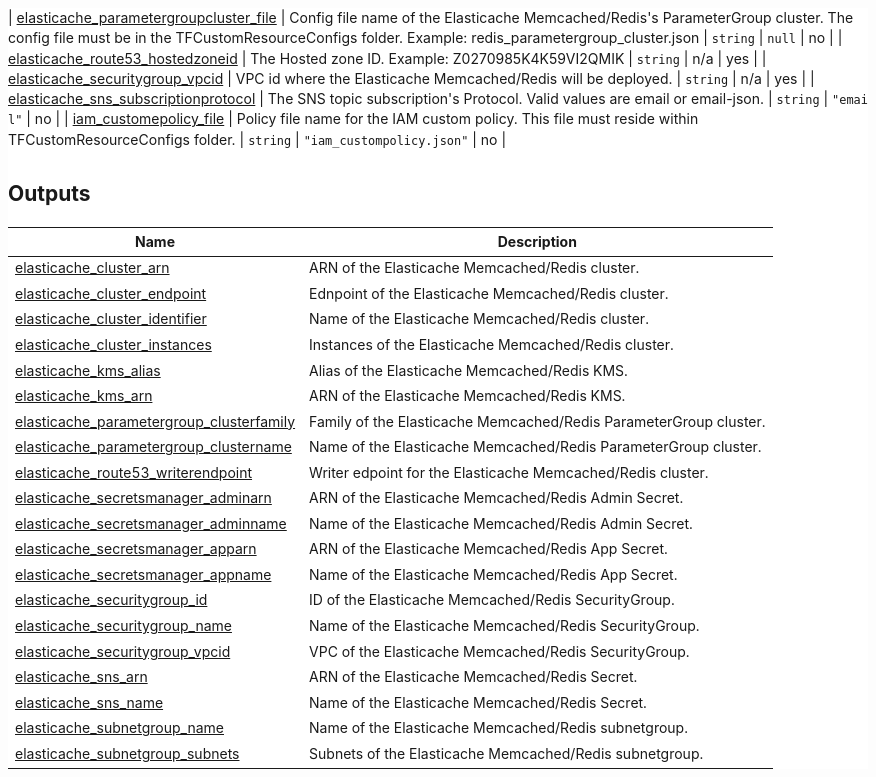 | <a name="input_elasticache_parametergroupcluster_file"></a> [elasticache\_parametergroupcluster\_file](#input\_elasticache\_parametergroupcluster\_file) | Config file name of the Elasticache Memcached/Redis's ParameterGroup cluster. The config file must be in the TFCustomResourceConfigs folder. Example: redis\_parametergroup\_cluster.json | `string` | `null` | no |
| <a name="input_elasticache_route53_hostedzoneid"></a> [elasticache\_route53\_hostedzoneid](#input\_elasticache\_route53\_hostedzoneid) | The Hosted zone ID. Example: Z0270985K4K59VI2QMIK | `string` | n/a | yes |
| <a name="input_elasticache_securitygroup_vpcid"></a> [elasticache\_securitygroup\_vpcid](#input\_elasticache\_securitygroup\_vpcid) | VPC id where the Elasticache Memcached/Redis will be deployed. | `string` | n/a | yes |
| <a name="input_elasticache_sns_subscriptionprotocol"></a> [elasticache\_sns\_subscriptionprotocol](#input\_elasticache\_sns\_subscriptionprotocol) | The SNS topic subscription's Protocol. Valid values are email or email-json. | `string` | `"email"` | no |
| <a name="input_iam_customepolicy_file"></a> [iam\_customepolicy\_file](#input\_iam\_customepolicy\_file) | Policy file name for the IAM custom policy. This file must reside within TFCustomResourceConfigs folder. | `string` | `"iam_custompolicy.json"` | no |

## Outputs

| Name | Description |
|------|-------------|
| <a name="output_elasticache_cluster_arn"></a> [elasticache\_cluster\_arn](#output\_elasticache\_cluster\_arn) | ARN of the Elasticache Memcached/Redis cluster. |
| <a name="output_elasticache_cluster_endpoint"></a> [elasticache\_cluster\_endpoint](#output\_elasticache\_cluster\_endpoint) | Ednpoint of the Elasticache Memcached/Redis cluster. |
| <a name="output_elasticache_cluster_identifier"></a> [elasticache\_cluster\_identifier](#output\_elasticache\_cluster\_identifier) | Name of the Elasticache Memcached/Redis cluster. |
| <a name="output_elasticache_cluster_instances"></a> [elasticache\_cluster\_instances](#output\_elasticache\_cluster\_instances) | Instances of the Elasticache Memcached/Redis cluster. |
| <a name="output_elasticache_kms_alias"></a> [elasticache\_kms\_alias](#output\_elasticache\_kms\_alias) | Alias of the Elasticache Memcached/Redis KMS. |
| <a name="output_elasticache_kms_arn"></a> [elasticache\_kms\_arn](#output\_elasticache\_kms\_arn) | ARN of the Elasticache Memcached/Redis KMS. |
| <a name="output_elasticache_parametergroup_clusterfamily"></a> [elasticache\_parametergroup\_clusterfamily](#output\_elasticache\_parametergroup\_clusterfamily) | Family of the Elasticache Memcached/Redis ParameterGroup cluster. |
| <a name="output_elasticache_parametergroup_clustername"></a> [elasticache\_parametergroup\_clustername](#output\_elasticache\_parametergroup\_clustername) | Name of the Elasticache Memcached/Redis ParameterGroup cluster. |
| <a name="output_elasticache_route53_writerendpoint"></a> [elasticache\_route53\_writerendpoint](#output\_elasticache\_route53\_writerendpoint) | Writer edpoint for the Elasticache Memcached/Redis cluster. |
| <a name="output_elasticache_secretsmanager_adminarn"></a> [elasticache\_secretsmanager\_adminarn](#output\_elasticache\_secretsmanager\_adminarn) | ARN of the Elasticache Memcached/Redis Admin Secret. |
| <a name="output_elasticache_secretsmanager_adminname"></a> [elasticache\_secretsmanager\_adminname](#output\_elasticache\_secretsmanager\_adminname) | Name of the Elasticache Memcached/Redis Admin Secret. |
| <a name="output_elasticache_secretsmanager_apparn"></a> [elasticache\_secretsmanager\_apparn](#output\_elasticache\_secretsmanager\_apparn) | ARN of the Elasticache Memcached/Redis App Secret. |
| <a name="output_elasticache_secretsmanager_appname"></a> [elasticache\_secretsmanager\_appname](#output\_elasticache\_secretsmanager\_appname) | Name of the Elasticache Memcached/Redis App Secret. |
| <a name="output_elasticache_securitygroup_id"></a> [elasticache\_securitygroup\_id](#output\_elasticache\_securitygroup\_id) | ID of the Elasticache Memcached/Redis SecurityGroup. |
| <a name="output_elasticache_securitygroup_name"></a> [elasticache\_securitygroup\_name](#output\_elasticache\_securitygroup\_name) | Name of the Elasticache Memcached/Redis SecurityGroup. |
| <a name="output_elasticache_securitygroup_vpcid"></a> [elasticache\_securitygroup\_vpcid](#output\_elasticache\_securitygroup\_vpcid) | VPC of the Elasticache Memcached/Redis SecurityGroup. |
| <a name="output_elasticache_sns_arn"></a> [elasticache\_sns\_arn](#output\_elasticache\_sns\_arn) | ARN of the Elasticache Memcached/Redis Secret. |
| <a name="output_elasticache_sns_name"></a> [elasticache\_sns\_name](#output\_elasticache\_sns\_name) | Name of the Elasticache Memcached/Redis Secret. |
| <a name="output_elasticache_subnetgroup_name"></a> [elasticache\_subnetgroup\_name](#output\_elasticache\_subnetgroup\_name) | Name of the Elasticache Memcached/Redis subnetgroup. |
| <a name="output_elasticache_subnetgroup_subnets"></a> [elasticache\_subnetgroup\_subnets](#output\_elasticache\_subnetgroup\_subnets) | Subnets of the Elasticache Memcached/Redis subnetgroup. |
